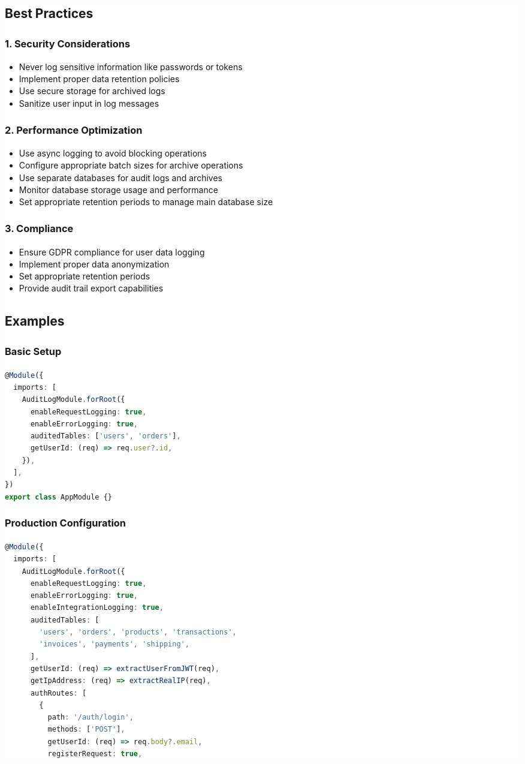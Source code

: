 ## Best Practices

### 1. Security Considerations

- Never log sensitive information like passwords or tokens
- Implement proper data retention policies
- Use secure storage for archived logs
- Sanitize user input in log messages

### 2. Performance Optimization

- Use async logging to avoid blocking operations
- Configure appropriate batch sizes for archive operations
- Use separate databases for audit logs and archives
- Monitor database storage usage and performance
- Set appropriate retention periods to manage main database size

### 3. Compliance

- Ensure GDPR compliance for user data logging
- Implement proper data anonymization
- Set appropriate retention periods
- Provide audit trail export capabilities

## Examples

### Basic Setup

```typescript
@Module({
  imports: [
    AuditLogModule.forRoot({
      enableRequestLogging: true,
      enableErrorLogging: true,
      auditedTables: ['users', 'orders'],
      getUserId: (req) => req.user?.id,
    }),
  ],
})
export class AppModule {}
```

### Production Configuration

```typescript
@Module({
  imports: [
    AuditLogModule.forRoot({
      enableRequestLogging: true,
      enableErrorLogging: true,
      enableIntegrationLogging: true,
      auditedTables: [
        'users', 'orders', 'products', 'transactions',
        'invoices', 'payments', 'shipping',
      ],
      getUserId: (req) => extractUserFromJWT(req),
      getIpAddress: (req) => extractRealIP(req),
      authRoutes: [
        {
          path: '/auth/login',
          methods: ['POST'],
          getUserId: (req) => req.body?.email,
          registerRequest: true,
```